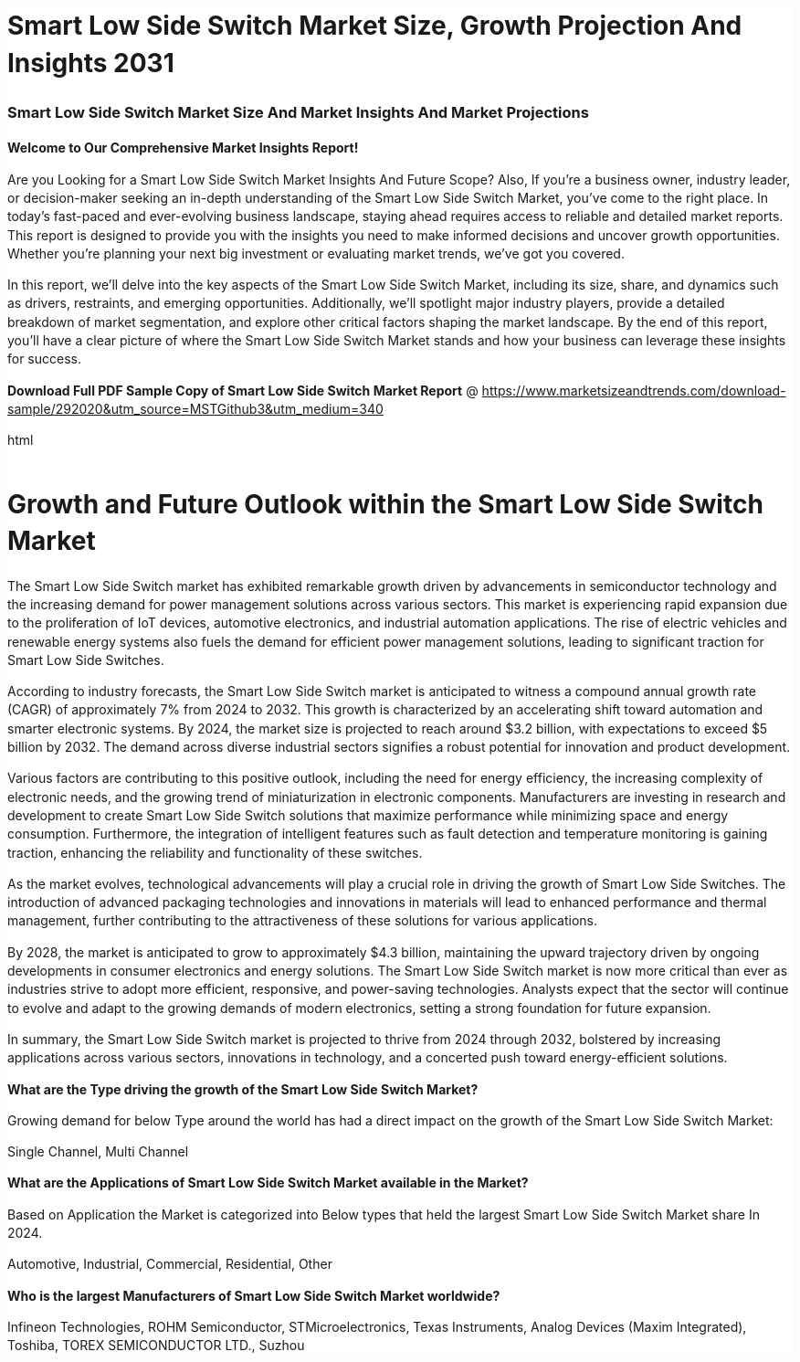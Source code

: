 <H1> Smart Low Side Switch Market Size, Growth Projection And Insights 2031</H1><div class="" data-test-id=""><h3><span class="">Smart Low Side Switch Market Size And Market Insights And Market Projections</span></h3></div><div class="" data-test-id=""><p><strong>Welcome to Our Comprehensive Market Insights Report!</strong></p><p>Are you Looking for a Smart Low Side Switch Market Insights And Future Scope? Also, If you&rsquo;re a business owner, industry leader, or decision-maker seeking an in-depth understanding of the Smart Low Side Switch Market, you&rsquo;ve come to the right place. In today&rsquo;s fast-paced and ever-evolving business landscape, staying ahead requires access to reliable and detailed market reports. This report is designed to provide you with the insights you need to make informed decisions and uncover growth opportunities. Whether you&rsquo;re planning your next big investment or evaluating market trends, we&rsquo;ve got you covered.</p><p>In this report, we&rsquo;ll delve into the key aspects of the Smart Low Side Switch Market, including its size, share, and dynamics such as drivers, restraints, and emerging opportunities. Additionally, we&rsquo;ll spotlight major industry players, provide a detailed breakdown of market segmentation, and explore other critical factors shaping the market landscape. By the end of this report, you&rsquo;ll have a clear picture of where the Smart Low Side Switch Market stands and how your business can leverage these insights for success.</p><p><strong>Download Full PDF Sample Copy of Smart Low Side Switch Market Report</strong> @ <a href="https://www.marketsizeandtrends.com/download-sample/292020&utm_source=MSTGithub3&utm_medium=340" target="_blank">https://www.marketsizeandtrends.com/download-sample/292020&utm_source=MSTGithub3&utm_medium=340</a></p></div><div class="" data-test-id=""><p><span class="">html<div> <h1>Growth and Future Outlook within the Smart Low Side Switch Market</h1> <p>The Smart Low Side Switch market has exhibited remarkable growth driven by advancements in semiconductor technology and the increasing demand for power management solutions across various sectors. This market is experiencing rapid expansion due to the proliferation of IoT devices, automotive electronics, and industrial automation applications. The rise of electric vehicles and renewable energy systems also fuels the demand for efficient power management solutions, leading to significant traction for Smart Low Side Switches.</p> <p>According to industry forecasts, the Smart Low Side Switch market is anticipated to witness a compound annual growth rate (CAGR) of approximately 7% from 2024 to 2032. This growth is characterized by an accelerating shift toward automation and smarter electronic systems. By 2024, the market size is projected to reach around $3.2 billion, with expectations to exceed $5 billion by 2032. The demand across diverse industrial sectors signifies a robust potential for innovation and product development.</p> <p>Various factors are contributing to this positive outlook, including the need for energy efficiency, the increasing complexity of electronic needs, and the growing trend of miniaturization in electronic components. Manufacturers are investing in research and development to create Smart Low Side Switch solutions that maximize performance while minimizing space and energy consumption. Furthermore, the integration of intelligent features such as fault detection and temperature monitoring is gaining traction, enhancing the reliability and functionality of these switches.</p> <p>As the market evolves, technological advancements will play a crucial role in driving the growth of Smart Low Side Switches. The introduction of advanced packaging technologies and innovations in materials will lead to enhanced performance and thermal management, further contributing to the attractiveness of these solutions for various applications.</p> <p style="font-weight: bold;"></p> <p>By 2028, the market is anticipated to grow to approximately $4.3 billion, maintaining the upward trajectory driven by ongoing developments in consumer electronics and energy solutions. The Smart Low Side Switch market is now more critical than ever as industries strive to adopt more efficient, responsive, and power-saving technologies. Analysts expect that the sector will continue to evolve and adapt to the growing demands of modern electronics, setting a strong foundation for future expansion.</p> <p>In summary, the Smart Low Side Switch market is projected to thrive from 2024 through 2032, bolstered by increasing applications across various sectors, innovations in technology, and a concerted push toward energy-efficient solutions.</p></div></span></p><p><strong><span class="">What are the&nbsp;Type driving the growth of the Smart Low Side Switch Market?</span></strong></p></div><div class="" data-test-id=""><p><span class="">Growing demand for below Type around the world has had a direct impact on the growth of the Smart Low Side Switch Market:</span></p></div><div class="" data-test-id=""><p>Single Channel, Multi Channel</p><p><span class=""><strong>What are the&nbsp;Applications&nbsp;of Smart Low Side Switch Market available in the Market?</strong></span></p></div><div class="" data-test-id=""><p><span class="">Based on Application the Market is categorized into Below types that held the largest Smart Low Side Switch Market share In 2024.</span></p></div><div class="" data-test-id=""><p><span class="">Automotive, Industrial, Commercial, Residential, Other</span></p><p><span class=""><strong>Who is the largest Manufacturers of Smart Low Side Switch Market worldwide?</strong></span></p></div><div class="" data-test-id=""><p><span class="">Infineon Technologies, ROHM Semiconductor, STMicroelectronics, Texas Instruments, Analog Devices (Maxim Integrated), Toshiba, TOREX SEMICONDUCTOR LTD., Suzhou